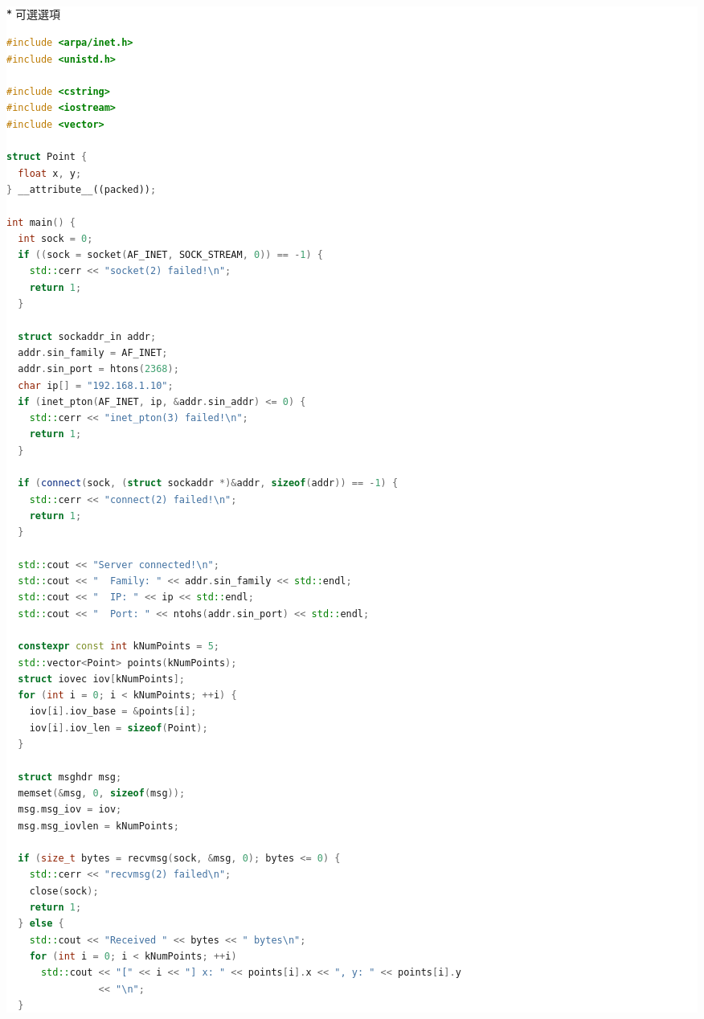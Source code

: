 \* 可選選項

```C++
#include <arpa/inet.h>
#include <unistd.h>

#include <cstring>
#include <iostream>
#include <vector>

struct Point {
  float x, y;
} __attribute__((packed));

int main() {
  int sock = 0;
  if ((sock = socket(AF_INET, SOCK_STREAM, 0)) == -1) {
    std::cerr << "socket(2) failed!\n";
    return 1;
  }

  struct sockaddr_in addr;
  addr.sin_family = AF_INET;
  addr.sin_port = htons(2368);
  char ip[] = "192.168.1.10";
  if (inet_pton(AF_INET, ip, &addr.sin_addr) <= 0) {
    std::cerr << "inet_pton(3) failed!\n";
    return 1;
  }

  if (connect(sock, (struct sockaddr *)&addr, sizeof(addr)) == -1) {
    std::cerr << "connect(2) failed!\n";
    return 1;
  }

  std::cout << "Server connected!\n";
  std::cout << "  Family: " << addr.sin_family << std::endl;
  std::cout << "  IP: " << ip << std::endl;
  std::cout << "  Port: " << ntohs(addr.sin_port) << std::endl;

  constexpr const int kNumPoints = 5;
  std::vector<Point> points(kNumPoints);
  struct iovec iov[kNumPoints];
  for (int i = 0; i < kNumPoints; ++i) {
    iov[i].iov_base = &points[i];
    iov[i].iov_len = sizeof(Point);
  }

  struct msghdr msg;
  memset(&msg, 0, sizeof(msg));
  msg.msg_iov = iov;
  msg.msg_iovlen = kNumPoints;

  if (size_t bytes = recvmsg(sock, &msg, 0); bytes <= 0) {
    std::cerr << "recvmsg(2) failed\n";
    close(sock);
    return 1;
  } else {
    std::cout << "Received " << bytes << " bytes\n";
    for (int i = 0; i < kNumPoints; ++i)
      std::cout << "[" << i << "] x: " << points[i].x << ", y: " << points[i].y
                << "\n";
  }

```